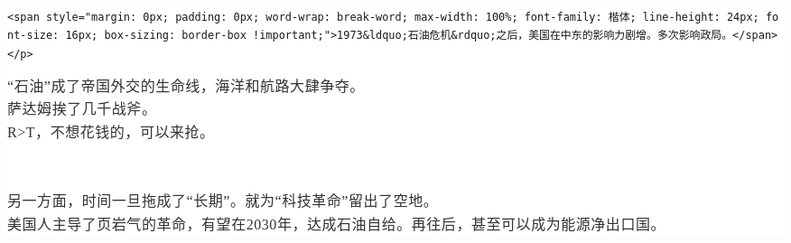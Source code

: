 	<span style="margin: 0px; padding: 0px; word-wrap: break-word; max-width: 100%; font-family: 楷体; line-height: 24px; font-size: 16px; box-sizing: border-box !important;">1973&ldquo;石油危机&rdquo;之后，美国在中东的影响力剧增。多次影响政局。</span></p>
<p style="margin: 0px; padding: 0px; word-wrap: break-word; font-variant-numeric: normal; font-variant-east-asian: normal; max-width: 100%; clear: both; min-height: 1em; color: rgb(51, 51, 51); font-family: -apple-system-font, BlinkMacSystemFont, &quot;Helvetica Neue&quot;, &quot;PingFang SC&quot;, &quot;Hiragino Sans GB&quot;, &quot;Microsoft YaHei UI&quot;, &quot;Microsoft YaHei&quot;, Arial, sans-serif; font-size: 17px; letter-spacing: 0.544px; text-align: justify; widows: 1; line-height: 25.5px; box-sizing: border-box !important;">
	<span style="margin: 0px; padding: 0px; word-wrap: break-word; max-width: 100%; font-family: 楷体; line-height: 24px; font-size: 16px; box-sizing: border-box !important;">&ldquo;石油&rdquo;成了帝国外交的生命线，海洋和航路大肆争夺。</span></p>
<p style="margin: 0px; padding: 0px; word-wrap: break-word; font-variant-numeric: normal; font-variant-east-asian: normal; max-width: 100%; clear: both; min-height: 1em; color: rgb(51, 51, 51); font-family: -apple-system-font, BlinkMacSystemFont, &quot;Helvetica Neue&quot;, &quot;PingFang SC&quot;, &quot;Hiragino Sans GB&quot;, &quot;Microsoft YaHei UI&quot;, &quot;Microsoft YaHei&quot;, Arial, sans-serif; font-size: 17px; letter-spacing: 0.544px; text-align: justify; widows: 1; line-height: 25.5px; box-sizing: border-box !important;">
	<span style="margin: 0px; padding: 0px; word-wrap: break-word; max-width: 100%; font-family: 楷体; line-height: 24px; font-size: 16px; box-sizing: border-box !important;">萨达姆挨了几千战斧。</span></p>
<p style="margin: 0px; padding: 0px; word-wrap: break-word; font-variant-numeric: normal; font-variant-east-asian: normal; max-width: 100%; clear: both; min-height: 1em; color: rgb(51, 51, 51); font-family: -apple-system-font, BlinkMacSystemFont, &quot;Helvetica Neue&quot;, &quot;PingFang SC&quot;, &quot;Hiragino Sans GB&quot;, &quot;Microsoft YaHei UI&quot;, &quot;Microsoft YaHei&quot;, Arial, sans-serif; font-size: 17px; letter-spacing: 0.544px; text-align: justify; widows: 1; line-height: 25.5px; box-sizing: border-box !important;">
	<span style="margin: 0px; padding: 0px; word-wrap: break-word; max-width: 100%; font-family: 楷体; line-height: 24px; font-size: 16px; box-sizing: border-box !important;">R&gt;T，不想花钱的，可以来抢。</span></p>
<p style="margin: 0px; padding: 0px; word-wrap: break-word; font-variant-numeric: normal; font-variant-east-asian: normal; max-width: 100%; clear: both; min-height: 1em; color: rgb(51, 51, 51); font-family: -apple-system-font, BlinkMacSystemFont, &quot;Helvetica Neue&quot;, &quot;PingFang SC&quot;, &quot;Hiragino Sans GB&quot;, &quot;Microsoft YaHei UI&quot;, &quot;Microsoft YaHei&quot;, Arial, sans-serif; font-size: 17px; letter-spacing: 0.544px; text-align: justify; widows: 1; line-height: 25.5px; box-sizing: border-box !important;">
	<span style="margin: 0px; padding: 0px; word-wrap: break-word; max-width: 100%; font-family: 楷体; line-height: 24px; font-size: 16px; box-sizing: border-box !important;">&nbsp;</span></p>
<p style="margin: 0px; padding: 0px; word-wrap: break-word; font-variant-numeric: normal; font-variant-east-asian: normal; max-width: 100%; clear: both; min-height: 1em; color: rgb(51, 51, 51); font-family: -apple-system-font, BlinkMacSystemFont, &quot;Helvetica Neue&quot;, &quot;PingFang SC&quot;, &quot;Hiragino Sans GB&quot;, &quot;Microsoft YaHei UI&quot;, &quot;Microsoft YaHei&quot;, Arial, sans-serif; font-size: 17px; letter-spacing: 0.544px; text-align: justify; widows: 1; line-height: 25.5px; box-sizing: border-box !important;">
	<span style="margin: 0px; padding: 0px; word-wrap: break-word; max-width: 100%; font-family: 楷体; line-height: 24px; font-size: 16px; box-sizing: border-box !important;">&nbsp;</span></p>
<p style="margin: 0px; padding: 0px; word-wrap: break-word; font-variant-numeric: normal; font-variant-east-asian: normal; max-width: 100%; clear: both; min-height: 1em; color: rgb(51, 51, 51); font-family: -apple-system-font, BlinkMacSystemFont, &quot;Helvetica Neue&quot;, &quot;PingFang SC&quot;, &quot;Hiragino Sans GB&quot;, &quot;Microsoft YaHei UI&quot;, &quot;Microsoft YaHei&quot;, Arial, sans-serif; font-size: 17px; letter-spacing: 0.544px; text-align: justify; widows: 1; line-height: 25.5px; box-sizing: border-box !important;">
	<span style="margin: 0px; padding: 0px; word-wrap: break-word; max-width: 100%; font-family: 楷体; line-height: 24px; font-size: 16px; box-sizing: border-box !important;">另一方面，时间一旦拖成了&ldquo;长期&rdquo;。就为&ldquo;科技革命&rdquo;留出了空地。</span></p>
<p style="margin: 0px; padding: 0px; word-wrap: break-word; font-variant-numeric: normal; font-variant-east-asian: normal; max-width: 100%; clear: both; min-height: 1em; color: rgb(51, 51, 51); font-family: -apple-system-font, BlinkMacSystemFont, &quot;Helvetica Neue&quot;, &quot;PingFang SC&quot;, &quot;Hiragino Sans GB&quot;, &quot;Microsoft YaHei UI&quot;, &quot;Microsoft YaHei&quot;, Arial, sans-serif; font-size: 17px; letter-spacing: 0.544px; text-align: justify; widows: 1; line-height: 25.5px; box-sizing: border-box !important;">
	<span style="margin: 0px; padding: 0px; word-wrap: break-word; max-width: 100%; font-family: 楷体; line-height: 24px; font-size: 16px; box-sizing: border-box !important;">美国人主导了页岩气的革命，有望在2030年，达成石油自给。再往后，甚至可以成为能源净出口国。</span></p>